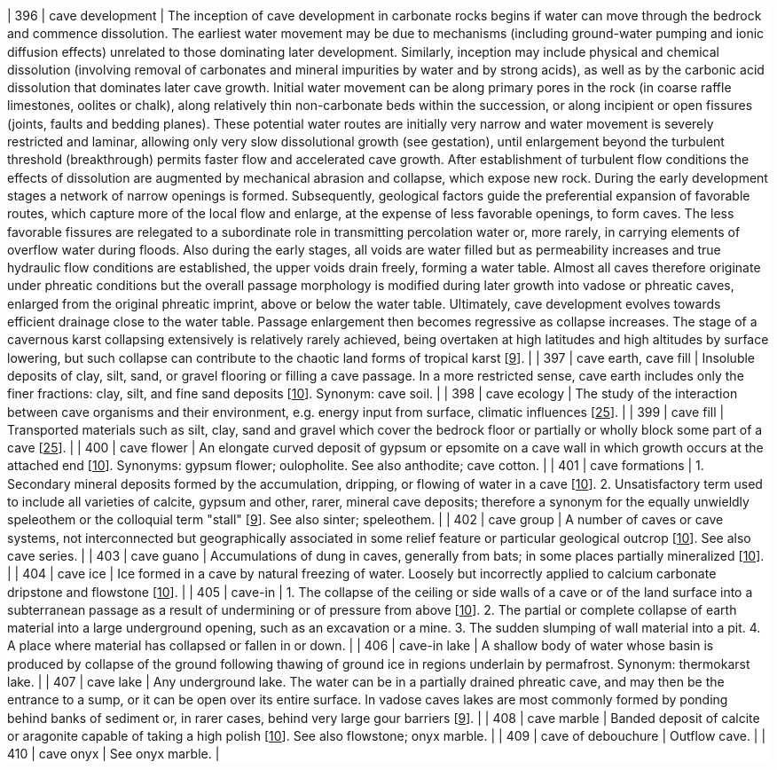 | 396 | cave development | The inception of cave development in carbonate rocks begins if water can move through the bedrock and commence dissolution.  The earliest water movement may be due to mechanisms (including ground-water pumping and ionic diffusion effects) unrelated to those dominating later development.  Similarly, inception may include physical and chemical dissolution (involving removal of carbonates and mineral impurities by water and by strong acids), as well as by the carbonic acid dissolution that dominates later cave growth. Initial water movement can be along primary pores in the rock (in coarse raffle limestones, oolites or chalk), along relatively thin non-carbonate beds within the succession, or along incipient or open fissures (joints, faults and bedding planes).  These potential water routes are initially very narrow and water movement is severely restricted and laminar, allowing only very slow dissolutional growth (see gestation), until enlargement beyond the turbulent threshold (breakthrough) permits faster flow and accelerated cave growth.  After establishment of turbulent flow conditions the effects of dissolution are augmented by mechanical abrasion and collapse, which expose new rock.  During the early development stages a network of narrow openings is formed. Subsequently, geological factors guide the preferential expansion of favorable routes, which capture more of the local flow and enlarge, at the expense of less favorable openings, to form caves.  The less favorable fissures are relegated to a subordinate role in transmitting percolation water or, more rarely, in carrying elements of overflow water during floods.  Also during the early stages, all voids are water filled but as permeability increases and true hydraulic flow conditions are established, the upper voids drain freely, forming a water table.  Almost all caves therefore originate under phreatic conditions but the overall passage morphology is modified during later growth into vadose or phreatic caves, enlarged from the original phreatic imprint, above or below the water table.  Ultimately, cave development evolves towards efficient drainage close to the water table.  Passage enlargement then becomes regressive as collapse increases. The stage of a cavernous karst collapsing extensively is relatively rarely achieved, being overtaken at high latitudes and high altitudes by surface lowering, but such collapse can contribute to the chaotic land forms of tropical karst [[9](#ref9)]. |
| 397 | cave earth, cave fill | Insoluble deposits of clay, silt, sand, or gravel flooring or filling a cave passage.  In a more restricted sense, cave earth includes only the finer fractions: clay, silt, and fine sand deposits [[10](#ref10)].  Synonym: cave soil. |
| 398 | cave ecology | The study of the interaction between cave organisms and their environment, e.g. energy input from surface, climatic influences [[25](#ref25)]. |
| 399 | cave fill | Transported materials such as silt, clay, sand and gravel which cover the bedrock floor or partially or wholly block some part of a cave [[25](#ref25)]. |
| 400 | cave flower | An elongate curved deposit of gypsum or epsomite on a cave wall in which growth occurs at the attached end [[10](#ref10)].  Synonyms: gypsum flower; oulopholite.  See also anthodite; cave cotton. |
| 401 | cave formations | 1. Secondary mineral deposits formed by the accumulation, dripping, or flowing of water in a cave [[10](#ref10)].   2. Unsatisfactory term used to include all varieties of calcite, gypsum and other, rarer, mineral cave deposits; therefore a synonym for the equally unwieldly speleothem or the colloquial term "stall" [[9](#ref9)].  See also sinter; speleothem. |
| 402 | cave group | A number of caves or cave systems, not interconnected but geographically associated in some relief feature or particular geological outcrop [[10](#ref10)].  See also cave series. |
| 403 | cave guano | Accumulations of dung in caves, generally from bats; in some places partially mineralized [[10](#ref10)]. |
| 404 | cave ice | Ice formed in a cave by natural freezing of water.  Loosely but incorrectly applied to calcium carbonate dripstone and flowstone [[10](#ref10)]. |
| 405 | cave-in | 1. The collapse of the ceiling or side walls of a cave or of the land surface into a subterranean passage as a result of undermining or of pressure from above [[10](#ref10)].  2. The partial or complete collapse of earth material into a large underground opening, such as an excavation or a mine.  3. The sudden slumping of wall material into a pit.  4. A place where material has collapsed or fallen in or down. |
| 406 | cave-in lake | A shallow body of water whose basin is produced by collapse of the ground following thawing of ground ice in regions underlain by permafrost.  Synonym: thermokarst lake. |
| 407 | cave lake | Any underground lake.  The water can be in a partially drained phreatic cave, and may then be the entrance to a sump, or it can be open over its entire surface.  In vadose caves lakes are most commonly formed by ponding behind banks of sediment or, in rarer cases, behind very large gour barriers [[9](#ref9)]. |
| 408 | cave marble | Banded deposit of calcite or aragonite capable of taking a high polish [[10](#ref10)].  See also flowstone; onyx marble. |
| 409 | cave of debouchure | Outflow cave. |
| 410 | cave onyx | See onyx marble. |